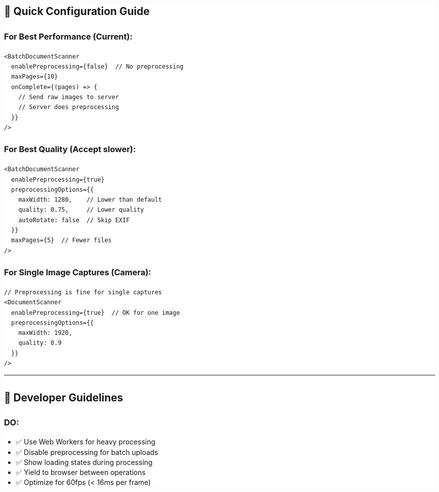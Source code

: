
## 🔧 **Quick Configuration Guide**

### **For Best Performance (Current):**
```tsx
<BatchDocumentScanner
  enablePreprocessing={false}  // No preprocessing
  maxPages={10}
  onComplete={(pages) => {
    // Send raw images to server
    // Server does preprocessing
  }}
/>
```

### **For Best Quality (Accept slower):**
```tsx
<BatchDocumentScanner
  enablePreprocessing={true}
  preprocessingOptions={{
    maxWidth: 1280,    // Lower than default
    quality: 0.75,     // Lower quality
    autoRotate: false  // Skip EXIF
  }}
  maxPages={5}  // Fewer files
/>
```

### **For Single Image Captures (Camera):**
```tsx
// Preprocessing is fine for single captures
<DocumentScanner
  enablePreprocessing={true}  // OK for one image
  preprocessingOptions={{
    maxWidth: 1920,
    quality: 0.9
  }}
/>
```

---

## 📝 **Developer Guidelines**

### **DO:**
- ✅ Use Web Workers for heavy processing
- ✅ Disable preprocessing for batch uploads
- ✅ Show loading states during processing
- ✅ Yield to browser between operations
- ✅ Optimize for 60fps (< 16ms per frame)
